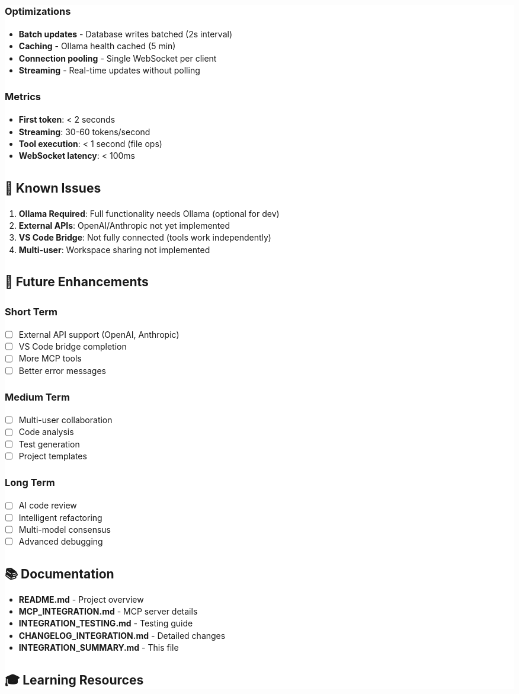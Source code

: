### Optimizations
- **Batch updates** - Database writes batched (2s interval)
- **Caching** - Ollama health cached (5 min)
- **Connection pooling** - Single WebSocket per client
- **Streaming** - Real-time updates without polling

### Metrics
- **First token**: < 2 seconds
- **Streaming**: 30-60 tokens/second
- **Tool execution**: < 1 second (file ops)
- **WebSocket latency**: < 100ms

## 🐛 Known Issues

1. **Ollama Required**: Full functionality needs Ollama (optional for dev)
2. **External APIs**: OpenAI/Anthropic not yet implemented
3. **VS Code Bridge**: Not fully connected (tools work independently)
4. **Multi-user**: Workspace sharing not implemented

## 🔮 Future Enhancements

### Short Term
- [ ] External API support (OpenAI, Anthropic)
- [ ] VS Code bridge completion
- [ ] More MCP tools
- [ ] Better error messages

### Medium Term
- [ ] Multi-user collaboration
- [ ] Code analysis
- [ ] Test generation
- [ ] Project templates

### Long Term
- [ ] AI code review
- [ ] Intelligent refactoring
- [ ] Multi-model consensus
- [ ] Advanced debugging

## 📚 Documentation

- **README.md** - Project overview
- **MCP_INTEGRATION.md** - MCP server details
- **INTEGRATION_TESTING.md** - Testing guide
- **CHANGELOG_INTEGRATION.md** - Detailed changes
- **INTEGRATION_SUMMARY.md** - This file

## 🎓 Learning Resources
